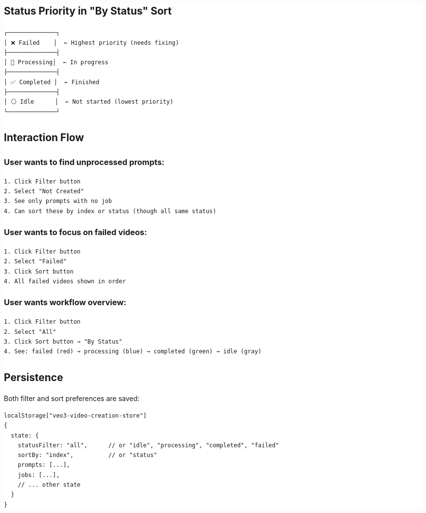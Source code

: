 ## Status Priority in "By Status" Sort

```
┌──────────────┐
│ ❌ Failed    │  ← Highest priority (needs fixing)
├──────────────┤
│ 🔵 Processing│  ← In progress
├──────────────┤
│ ✅ Completed │  ← Finished
├──────────────┤
│ ⚪ Idle      │  ← Not started (lowest priority)
└──────────────┘
```

## Interaction Flow

### User wants to find unprocessed prompts:

```
1. Click Filter button
2. Select "Not Created"
3. See only prompts with no job
4. Can sort these by index or status (though all same status)
```

### User wants to focus on failed videos:

```
1. Click Filter button
2. Select "Failed"
3. Click Sort button
4. All failed videos shown in order
```

### User wants workflow overview:

```
1. Click Filter button
2. Select "All"
3. Click Sort button → "By Status"
4. See: failed (red) → processing (blue) → completed (green) → idle (gray)
```

## Persistence

Both filter and sort preferences are saved:

```
localStorage["veo3-video-creation-store"]
{
  state: {
    statusFilter: "all",      // or "idle", "processing", "completed", "failed"
    sortBy: "index",          // or "status"
    prompts: [...],
    jobs: [...],
    // ... other state
  }
}
```
